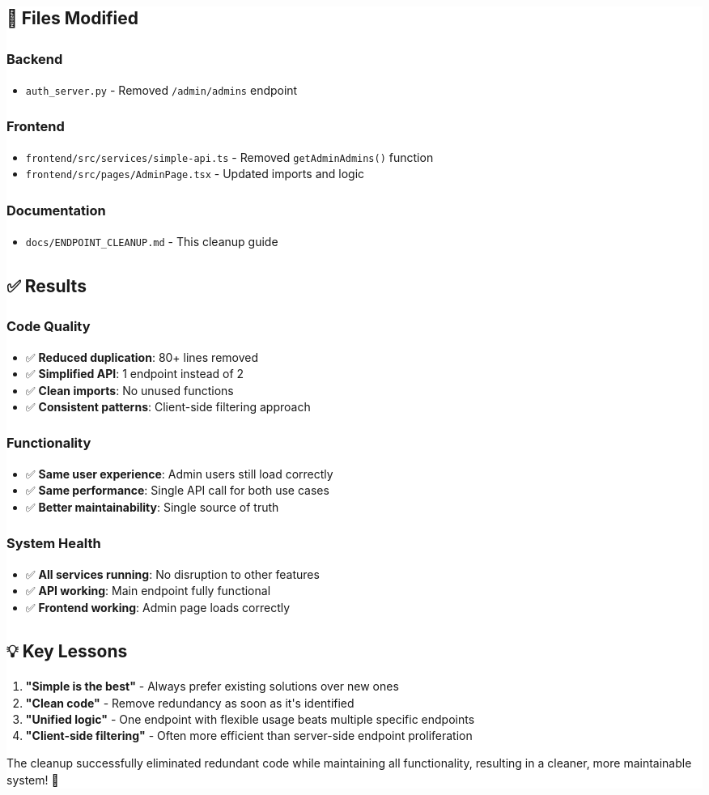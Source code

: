 ## 📝 Files Modified

### Backend
- `auth_server.py` - Removed `/admin/admins` endpoint

### Frontend
- `frontend/src/services/simple-api.ts` - Removed `getAdminAdmins()` function
- `frontend/src/pages/AdminPage.tsx` - Updated imports and logic

### Documentation
- `docs/ENDPOINT_CLEANUP.md` - This cleanup guide

## ✅ Results

### Code Quality
- ✅ **Reduced duplication**: 80+ lines removed
- ✅ **Simplified API**: 1 endpoint instead of 2
- ✅ **Clean imports**: No unused functions
- ✅ **Consistent patterns**: Client-side filtering approach

### Functionality
- ✅ **Same user experience**: Admin users still load correctly
- ✅ **Same performance**: Single API call for both use cases
- ✅ **Better maintainability**: Single source of truth

### System Health
- ✅ **All services running**: No disruption to other features
- ✅ **API working**: Main endpoint fully functional
- ✅ **Frontend working**: Admin page loads correctly

## 💡 Key Lessons

1. **"Simple is the best"** - Always prefer existing solutions over new ones
2. **"Clean code"** - Remove redundancy as soon as it's identified  
3. **"Unified logic"** - One endpoint with flexible usage beats multiple specific endpoints
4. **"Client-side filtering"** - Often more efficient than server-side endpoint proliferation

The cleanup successfully eliminated redundant code while maintaining all functionality, resulting in a cleaner, more maintainable system! 🎉
